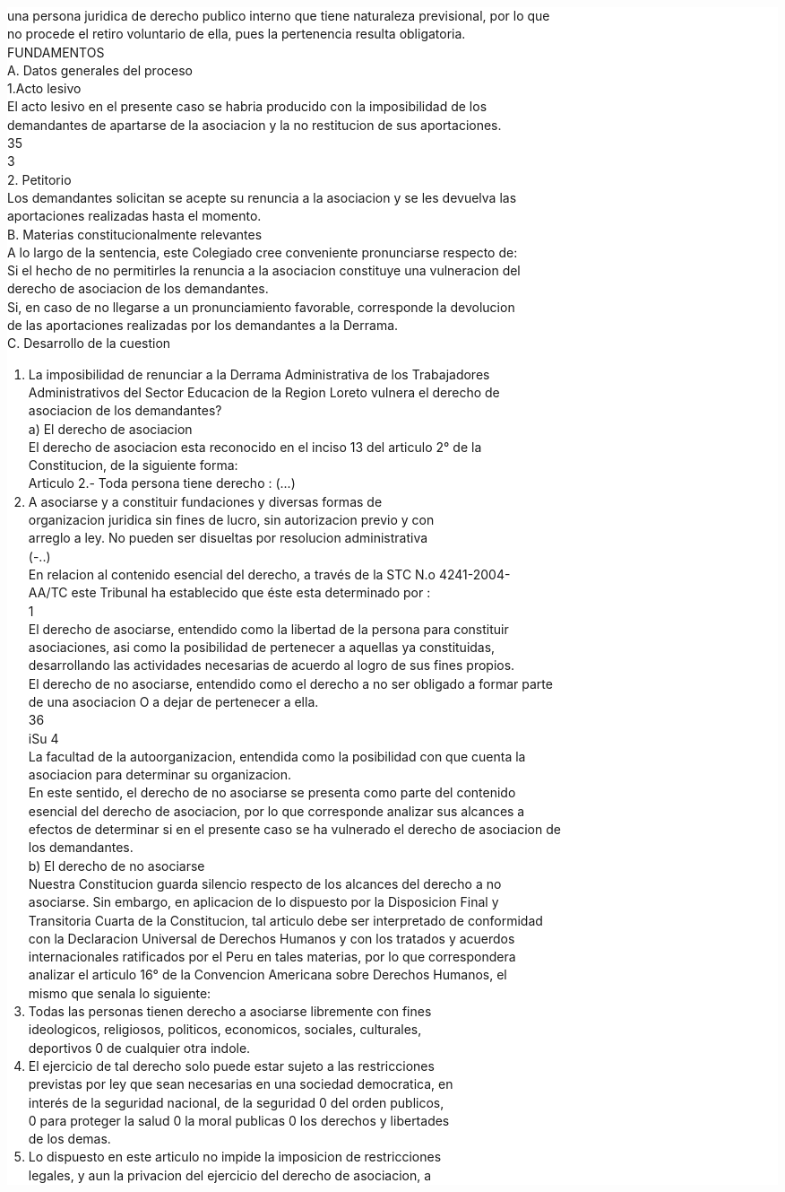 una persona juridica de derecho publico interno que tiene naturaleza previsional, por lo que  
no procede el retiro voluntario de ella, pues la pertenencia resulta obligatoria.  
FUNDAMENTOS  
A. Datos generales del proceso  
1.Acto lesivo  
El acto lesivo en el presente caso se habria producido con la imposibilidad de los  
demandantes de apartarse de la asociacion y la no restitucion de sus aportaciones.  
35  
3  
2. Petitorio  
Los demandantes solicitan se acepte su renuncia a la asociacion y se les devuelva las  
aportaciones realizadas hasta el momento.  
B. Materias constitucionalmente relevantes  
A lo largo de la sentencia, este Colegiado cree conveniente pronunciarse respecto de:  
Si el hecho de no permitirles la renuncia a la asociacion constituye una vulneracion del  
derecho de asociacion de los demandantes.  
Si, en caso de no llegarse a un pronunciamiento favorable, corresponde la devolucion  
de las aportaciones realizadas por los demandantes a la Derrama.  
C. Desarrollo de la cuestion  
1. La imposibilidad de renunciar a la Derrama Administrativa de los Trabajadores  
Administrativos del Sector Educacion de la Region Loreto vulnera el derecho de  
asociacion de los demandantes?  
a) El derecho de asociacion  
El derecho de asociacion esta reconocido en el inciso 13 del articulo 2° de la  
Constitucion, de la siguiente forma:  
Articulo 2.- Toda persona tiene derecho : (...)  
13. A asociarse y a constituir fundaciones y diversas formas de  
organizacion juridica sin fines de lucro, sin autorizacion previo y con  
arreglo a ley. No pueden ser disueltas por resolucion administrativa  
(-..)  
En relacion al contenido esencial del derecho, a través de la STC N.o 4241-2004-  
AA/TC este Tribunal ha establecido que éste esta determinado por :  
1  
El derecho de asociarse, entendido como la libertad de la persona para constituir  
asociaciones, asi como la posibilidad de pertenecer a aquellas ya constituidas,  
desarrollando las actividades necesarias de acuerdo al logro de sus fines propios.  
El derecho de no asociarse, entendido como el derecho a no ser obligado a formar parte  
de una asociacion O a dejar de pertenecer a ella.  
36  
iSu 4  
La facultad de la autoorganizacion, entendida como la posibilidad con que cuenta la  
asociacion para determinar su organizacion.  
En este sentido, el derecho de no asociarse se presenta como parte del contenido  
esencial del derecho de asociacion, por lo que corresponde analizar sus alcances a  
efectos de determinar si en el presente caso se ha vulnerado el derecho de asociacion de  
los demandantes.  
b) El derecho de no asociarse  
Nuestra Constitucion guarda silencio respecto de los alcances del derecho a no  
asociarse. Sin embargo, en aplicacion de lo dispuesto por la Disposicion Final y  
Transitoria Cuarta de la Constitucion, tal articulo debe ser interpretado de conformidad  
con la Declaracion Universal de Derechos Humanos y con los tratados y acuerdos  
internacionales ratificados por el Peru en tales materias, por lo que correspondera  
analizar el articulo 16° de la Convencion Americana sobre Derechos Humanos, el  
mismo que senala lo siguiente:  
1. Todas las personas tienen derecho a asociarse libremente con fines  
ideologicos, religiosos, politicos, economicos, sociales, culturales,  
deportivos 0 de cualquier otra indole.  
2. El ejercicio de tal derecho solo puede estar sujeto a las restricciones  
previstas por ley que sean necesarias en una sociedad democratica, en  
interés de la seguridad nacional, de la seguridad 0 del orden publicos,  
0 para proteger la salud 0 la moral publicas 0 los derechos y libertades  
de los demas.  
3. Lo dispuesto en este articulo no impide la imposicion de restricciones  
legales, y aun la privacion del ejercicio del derecho de asociacion, a  